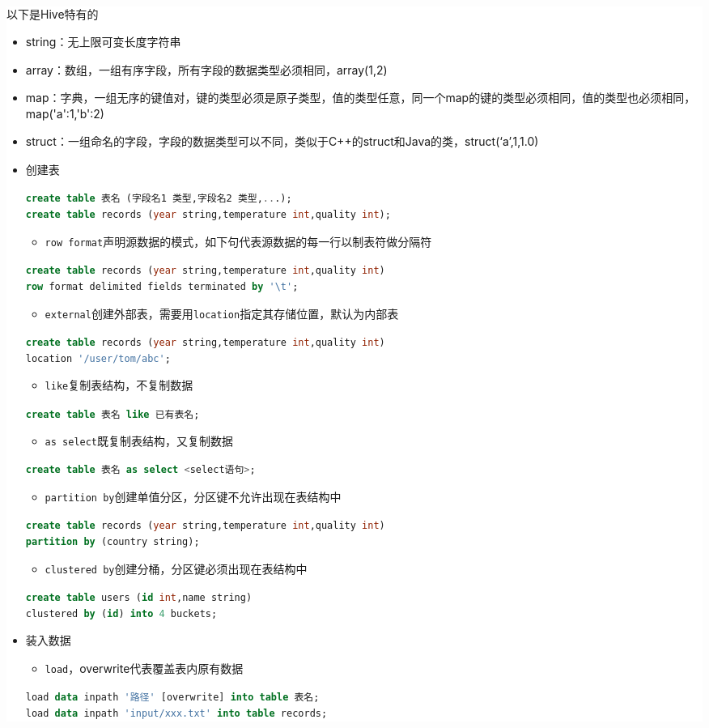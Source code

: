   以下是Hive特有的

  - string：无上限可变长度字符串
  - array：数组，一组有序字段，所有字段的数据类型必须相同，array(1,2)
  - map：字典，一组无序的键值对，键的类型必须是原子类型，值的类型任意，同一个map的键的类型必须相同，值的类型也必须相同，map('a':1,'b':2)
  - struct：一组命名的字段，字段的数据类型可以不同，类似于C++的struct和Java的类，struct(‘a’,1,1.0)

- 创建表

  ```sql
  create table 表名 (字段名1 类型,字段名2 类型,...);
  create table records (year string,temperature int,quality int);
  ```

  - `row format`声明源数据的模式，如下句代表源数据的每一行以制表符做分隔符

  ```sql
  create table records (year string,temperature int,quality int) 
  row format delimited fields terminated by '\t';
  ```

  - `external`创建外部表，需要用`location`指定其存储位置，默认为内部表

  ```sql
  create table records (year string,temperature int,quality int)
  location '/user/tom/abc';
  ```

  - `like`复制表结构，不复制数据

  ```sql
  create table 表名 like 已有表名;
  ```

  - `as select`既复制表结构，又复制数据

  ```sql
  create table 表名 as select <select语句>;
  ```

  - `partition by`创建单值分区，分区键不允许出现在表结构中

  ```sql
  create table records (year string,temperature int,quality int)
  partition by (country string);
  ```

  - `clustered by`创建分桶，分区键必须出现在表结构中

  ```sql
  create table users (id int,name string)
  clustered by (id) into 4 buckets;
  ```

- 装入数据

  - `load`，overwrite代表覆盖表内原有数据

  ```sql
  load data inpath '路径' [overwrite] into table 表名; 
  load data inpath 'input/xxx.txt' into table records; 
  ```
